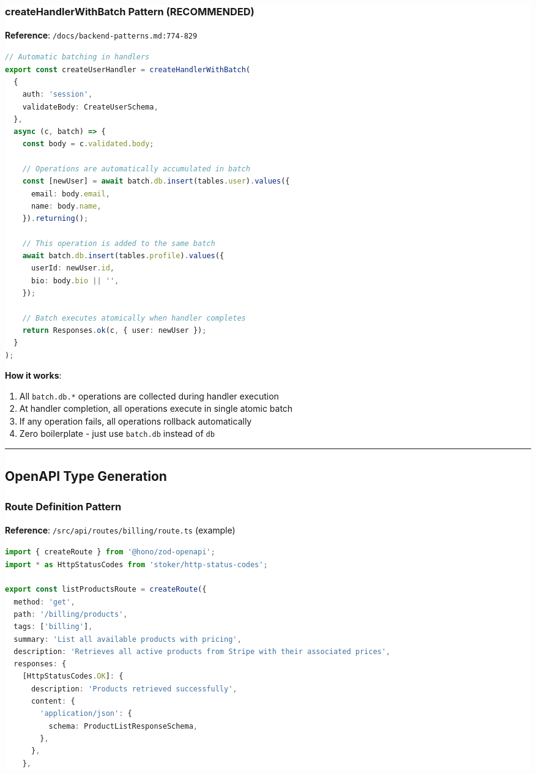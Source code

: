 ### createHandlerWithBatch Pattern (RECOMMENDED)

**Reference**: `/docs/backend-patterns.md:774-829`

```typescript
// Automatic batching in handlers
export const createUserHandler = createHandlerWithBatch(
  {
    auth: 'session',
    validateBody: CreateUserSchema,
  },
  async (c, batch) => {
    const body = c.validated.body;

    // Operations are automatically accumulated in batch
    const [newUser] = await batch.db.insert(tables.user).values({
      email: body.email,
      name: body.name,
    }).returning();

    // This operation is added to the same batch
    await batch.db.insert(tables.profile).values({
      userId: newUser.id,
      bio: body.bio || '',
    });

    // Batch executes atomically when handler completes
    return Responses.ok(c, { user: newUser });
  }
);
```

**How it works**:
1. All `batch.db.*` operations are collected during handler execution
2. At handler completion, all operations execute in single atomic batch
3. If any operation fails, all operations rollback automatically
4. Zero boilerplate - just use `batch.db` instead of `db`

---

## OpenAPI Type Generation

### Route Definition Pattern

**Reference**: `/src/api/routes/billing/route.ts` (example)

```typescript
import { createRoute } from '@hono/zod-openapi';
import * as HttpStatusCodes from 'stoker/http-status-codes';

export const listProductsRoute = createRoute({
  method: 'get',
  path: '/billing/products',
  tags: ['billing'],
  summary: 'List all available products with pricing',
  description: 'Retrieves all active products from Stripe with their associated prices',
  responses: {
    [HttpStatusCodes.OK]: {
      description: 'Products retrieved successfully',
      content: {
        'application/json': {
          schema: ProductListResponseSchema,
        },
      },
    },
```